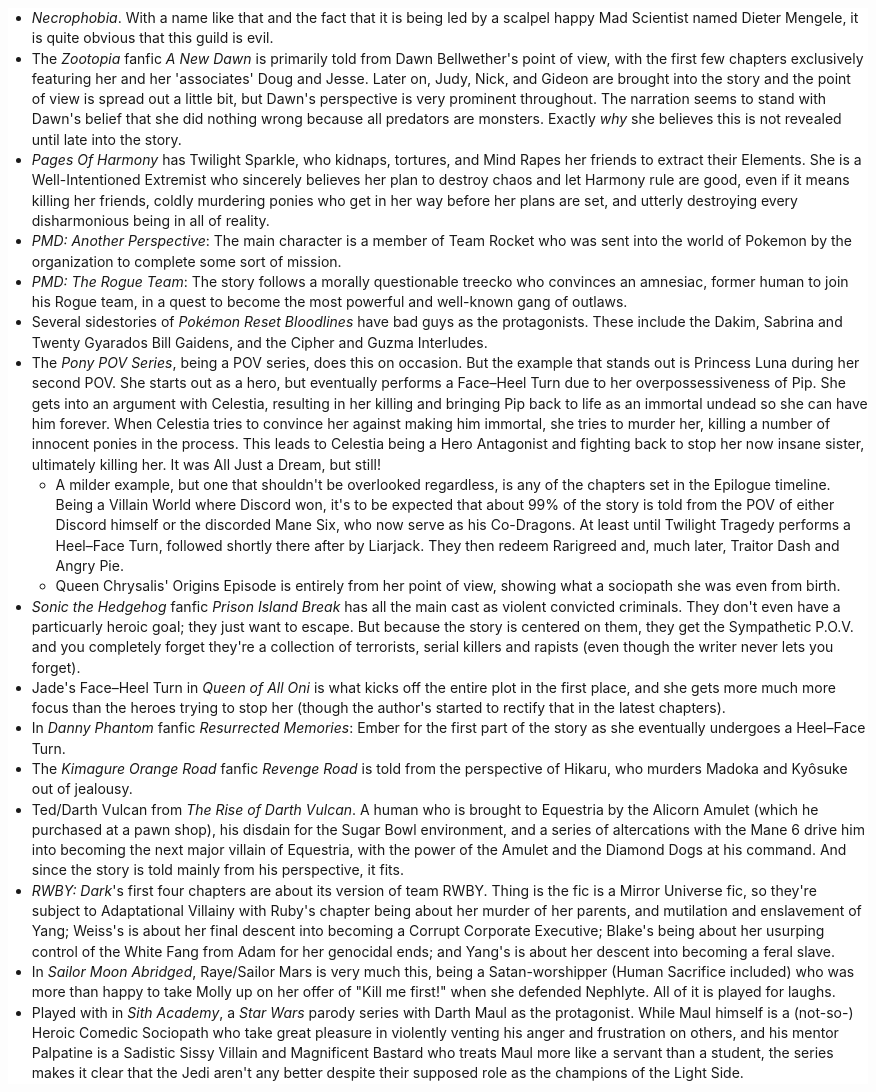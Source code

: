 -   _Necrophobia_. With a name like that and the fact that it is being led by a scalpel happy Mad Scientist named Dieter Mengele, it is quite obvious that this guild is evil.
-   The _Zootopia_ fanfic _A New Dawn_ is primarily told from Dawn Bellwether's point of view, with the first few chapters exclusively featuring her and her 'associates' Doug and Jesse. Later on, Judy, Nick, and Gideon are brought into the story and the point of view is spread out a little bit, but Dawn's perspective is very prominent throughout. The narration seems to stand with Dawn's belief that she did nothing wrong because all predators are monsters. Exactly _why_ she believes this is not revealed until late into the story.
-   _Pages Of Harmony_ has Twilight Sparkle, who kidnaps, tortures, and Mind Rapes her friends to extract their Elements. She is a Well-Intentioned Extremist who sincerely believes her plan to destroy chaos and let Harmony rule are good, even if it means killing her friends, coldly murdering ponies who get in her way before her plans are set, and utterly destroying every disharmonious being in all of reality.
-   _PMD: Another Perspective_: The main character is a member of Team Rocket who was sent into the world of Pokemon by the organization to complete some sort of mission.
-   _PMD: The Rogue Team_: The story follows a morally questionable treecko who convinces an amnesiac, former human to join his Rogue team, in a quest to become the most powerful and well-known gang of outlaws.
-   Several sidestories of _Pokémon Reset Bloodlines_ have bad guys as the protagonists. These include the Dakim, Sabrina and Twenty Gyarados Bill Gaidens, and the Cipher and Guzma Interludes.
-   The _Pony POV Series_, being a POV series, does this on occasion. But the example that stands out is Princess Luna during her second POV. She starts out as a hero, but eventually performs a Face–Heel Turn due to her overpossessiveness of Pip. She gets into an argument with Celestia, resulting in her killing and bringing Pip back to life as an immortal undead so she can have him forever. When Celestia tries to convince her against making him immortal, she tries to murder her, killing a number of innocent ponies in the process. This leads to Celestia being a Hero Antagonist and fighting back to stop her now insane sister, ultimately killing her. It was All Just a Dream, but still!
    -   A milder example, but one that shouldn't be overlooked regardless, is any of the chapters set in the Epilogue timeline. Being a Villain World where Discord won, it's to be expected that about 99% of the story is told from the POV of either Discord himself or the discorded Mane Six, who now serve as his Co-Dragons. At least until Twilight Tragedy performs a Heel–Face Turn, followed shortly there after by Liarjack. They then redeem Rarigreed and, much later, Traitor Dash and Angry Pie.
    -   Queen Chrysalis' Origins Episode is entirely from her point of view, showing what a sociopath she was even from birth.
-   _Sonic the Hedgehog_ fanfic _Prison Island Break_ has all the main cast as violent convicted criminals. They don't even have a particuarly heroic goal; they just want to escape. But because the story is centered on them, they get the Sympathetic P.O.V. and you completely forget they're a collection of terrorists, serial killers and rapists (even though the writer never lets you forget).
-   Jade's Face–Heel Turn in _Queen of All Oni_ is what kicks off the entire plot in the first place, and she gets more much more focus than the heroes trying to stop her (though the author's started to rectify that in the latest chapters).
-   In _Danny Phantom_ fanfic _Resurrected Memories_: Ember for the first part of the story as she eventually undergoes a Heel–Face Turn.
-   The _Kimagure Orange Road_ fanfic _Revenge Road_ is told from the perspective of Hikaru, who murders Madoka and Kyôsuke out of jealousy.
-   Ted/Darth Vulcan from _The Rise of Darth Vulcan_. A human who is brought to Equestria by the Alicorn Amulet (which he purchased at a pawn shop), his disdain for the Sugar Bowl environment, and a series of altercations with the Mane 6 drive him into becoming the next major villain of Equestria, with the power of the Amulet and the Diamond Dogs at his command. And since the story is told mainly from his perspective, it fits.
-   _RWBY: Dark_'s first four chapters are about its version of team RWBY. Thing is the fic is a Mirror Universe fic, so they're subject to Adaptational Villainy with Ruby's chapter being about her murder of her parents, and mutilation and enslavement of Yang; Weiss's is about her final descent into becoming a Corrupt Corporate Executive; Blake's being about her usurping control of the White Fang from Adam for her genocidal ends; and Yang's is about her descent into becoming a feral slave.
-   In _Sailor Moon Abridged_, Raye/Sailor Mars is very much this, being a Satan-worshipper (Human Sacrifice included) who was more than happy to take Molly up on her offer of "Kill me first!" when she defended Nephlyte. All of it is played for laughs.
-   Played with in _Sith Academy_, a _Star Wars_ parody series with Darth Maul as the protagonist. While Maul himself is a (not-so-) Heroic Comedic Sociopath who take great pleasure in violently venting his anger and frustration on others, and his mentor Palpatine is a Sadistic Sissy Villain and Magnificent Bastard who treats Maul more like a servant than a student, the series makes it clear that the Jedi aren't any better despite their supposed role as the champions of the Light Side.